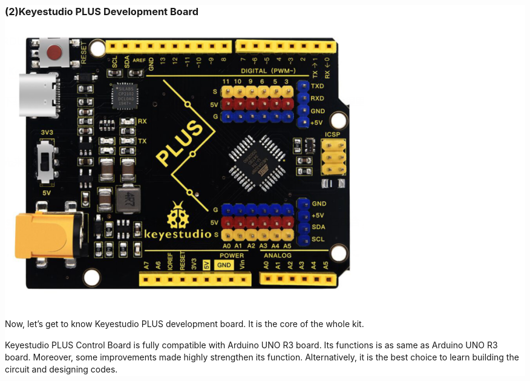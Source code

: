 ### (2)Keyestudio PLUS Development Board

![](media/dfe50fbafbd9a114c782b69cd6d9dd44.png)

Now, let’s get to know Keyestudio PLUS development board. It is the core of the
whole kit.

Keyestudio PLUS Control Board is fully compatible with Arduino UNO R3 board. Its
functions is as same as Arduino UNO R3 board. Moreover, some improvements made
highly strengthen its function. Alternatively, it is the best choice to learn
building the circuit and designing codes.
